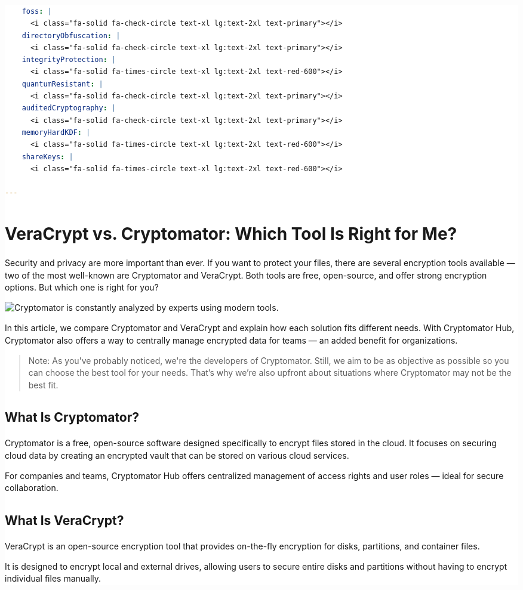 ```yaml
    foss: |
      <i class="fa-solid fa-check-circle text-xl lg:text-2xl text-primary"></i>
    directoryObfuscation: |
      <i class="fa-solid fa-check-circle text-xl lg:text-2xl text-primary"></i>
    integrityProtection: |
      <i class="fa-solid fa-times-circle text-xl lg:text-2xl text-red-600"></i>
    quantumResistant: |
      <i class="fa-solid fa-check-circle text-xl lg:text-2xl text-primary"></i>
    auditedCryptography: |
      <i class="fa-solid fa-check-circle text-xl lg:text-2xl text-primary"></i>
    memoryHardKDF: |
      <i class="fa-solid fa-times-circle text-xl lg:text-2xl text-red-600"></i>
    shareKeys: |
      <i class="fa-solid fa-times-circle text-xl lg:text-2xl text-red-600"></i>

---
```


# VeraCrypt vs. Cryptomator: Which Tool Is Right for Me?

<p class="lead">Security and privacy are more important than ever. If you want to protect your files, there are several encryption tools available — two of the most well-known are Cryptomator and VeraCrypt. Both tools are free, open-source, and offer strong encryption options. But which one is right for you?</p>

<img class="inline-block" src="/img/comparisons/cryptobot-analysis.png" srcset="/img/comparisons/cryptobot-analysis.png 1x, /img/comparisons/cryptobot-analysis@2x.png 2x" alt="Cryptomator is constantly analyzed by experts using modern tools." />

In this article, we compare Cryptomator and VeraCrypt and explain how each solution fits different needs. With Cryptomator Hub, Cryptomator also offers a way to centrally manage encrypted data for teams — an added benefit for organizations.

> Note: As you've probably noticed, we're the developers of Cryptomator. Still, we aim to be as objective as possible so you can choose the best tool for your needs. That’s why we’re also upfront about situations where Cryptomator may not be the best fit.

## What Is Cryptomator?

Cryptomator is a free, open-source software designed specifically to encrypt files stored in the cloud. It focuses on securing cloud data by creating an encrypted vault that can be stored on various cloud services.

For companies and teams, Cryptomator Hub offers centralized management of access rights and user roles — ideal for secure collaboration.

## What Is VeraCrypt?

VeraCrypt is an open-source encryption tool that provides on-the-fly encryption for disks, partitions, and container files.

It is designed to encrypt local and external drives, allowing users to secure entire disks and partitions without having to encrypt individual files manually.
